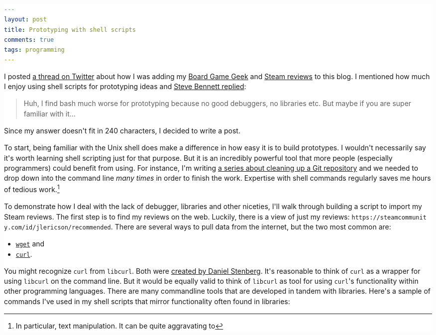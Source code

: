 ```yaml
---
layout: post
title: Prototyping with shell scripts
comments: true
tags: programming
---
```


I posted [a thread on
Twitter](https://twitter.com/jlericson/status/1431434792147435522)
about how I was adding my [Board Game
Geek](https://boardgamegeek.com/threads/user/2073052?forumname=reviews&parenttype=boardgame&sort=recent)
and [Steam
reviews](https://steamcommunity.com/id/jlericson/recommended) to this
blog. I mentioned how much I enjoy using shell scripts for prototyping
ideas and [Steve Bennett
replied](https://twitter.com/stevage1/status/1431848408285782018):

> Huh, I find bash much worse for prototyping because no good
> debuggers, no libraries etc. But maybe if you are super familiar
> with it...

Since my answer doesn't fit in 240 characters, I decided to write a
post.

To start, being familiar with the Unix shell does make a difference in
how easy it is to build prototypes. I wouldn't necessarily say it's
worth learning shell scripting just for that purpose. But it is an
incredibly powerful tool that more people (especially programmers)
could benefit from using. For instance, I'm writing [a series about
cleaning up a Git repository](https://jlericson.com/tag/git.html) and
we needed to drop down into the command line _many times_ in order to
finish the work. Expertise with shell commands regularly saves me
hours of tedious work.[^1]

To demonstrate how I deal with the lack of debugger, libraries and
other niceties, I'll walk through building a script to import my Steam
reviews. The first step is to find my reviews on the web. Luckily,
there is a view of just my reviews:
`https://steamcommunity.com/id/jlericson/recommended`. There are
several ways to pull data from the internet, but the two most common
are:

* [`wget`](https://www.gnu.org/software/wget/) and
* [`curl`](https://curl.se/).

You might recognize `curl` from `libcurl`. Both were [created by
Daniel
Stenberg](https://stackoverflow.com/questions/55884514/what-is-the-incentive-for-curl-to-release-the-library-for-free/55885729#55885729). It's
reasonable to think of `curl` as a wrapper for using `libcurl` on the
command line. But it would be equally valid to think of `libcurl` as
tool for using `curl`'s functionality within other programming
languages. There are many commandline tools that are developed in
tandem with libraries. Here's a sample of commands I've used in my
shell scripts that mirror functionality often found in libraries:


[^1]: In particular, text manipulation. It can be quite aggravating to
[^2]: The `|` character is called a pipe. It feeds the output of the
[^3]: Or I somehow executed a [DoS
[^4]: Since Markdown is allowed to contain HTML tags, both the
[^5]: There's an easyish way around this. Just add a loop to the script:
[^6]: Sorry about all the footnotes, but there are so many cool things